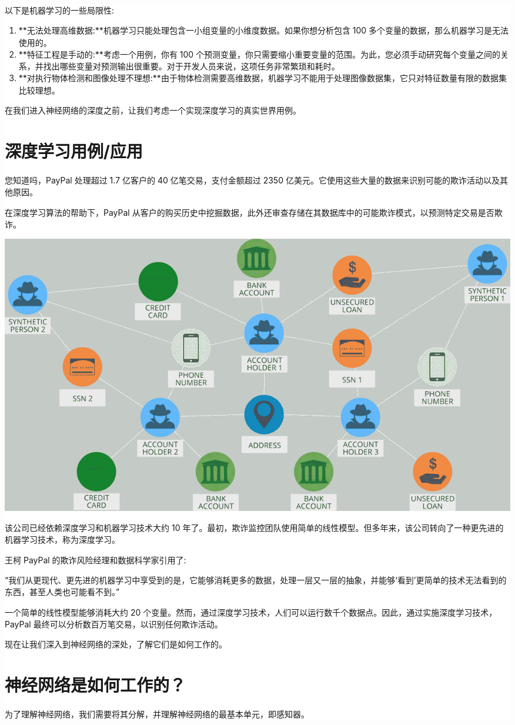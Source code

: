 以下是机器学习的一些局限性:

1.  **无法处理高维数据:**机器学习只能处理包含一小组变量的小维度数据。如果你想分析包含 100 多个变量的数据，那么机器学习是无法使用的。
2.  **特征工程是手动的:**考虑一个用例，你有 100 个预测变量，你只需要缩小重要变量的范围。为此，您必须手动研究每个变量之间的关系，并找出哪些变量对预测输出很重要。对于开发人员来说，这项任务非常繁琐和耗时。
3.  **对执行物体检测和图像处理不理想:**由于物体检测需要高维数据，机器学习不能用于处理图像数据集，它只对特征数量有限的数据集比较理想。

在我们进入神经网络的深度之前，让我们考虑一个实现深度学习的真实世界用例。

# 深度学习用例/应用

您知道吗，PayPal 处理超过 1.7 亿客户的 40 亿笔交易，支付金额超过 2350 亿美元。它使用这些大量的数据来识别可能的欺诈活动以及其他原因。

在深度学习算法的帮助下，PayPal 从客户的购买历史中挖掘数据，此外还审查存储在其数据库中的可能欺诈模式，以预测特定交易是否欺诈。

![](img/c98da81ca0b49d34c152407e4cc388e7.png)

该公司已经依赖深度学习和机器学习技术大约 10 年了。最初，欺诈监控团队使用简单的线性模型。但多年来，该公司转向了一种更先进的机器学习技术，称为深度学习。

王柯 PayPal 的欺诈风险经理和数据科学家引用了:

“我们从更现代、更先进的机器学习中享受到的是，它能够消耗更多的数据，处理一层又一层的抽象，并能够‘看到’更简单的技术无法看到的东西，甚至人类也可能看不到。”

一个简单的线性模型能够消耗大约 20 个变量。然而，通过深度学习技术，人们可以运行数千个数据点。因此，通过实施深度学习技术，PayPal 最终可以分析数百万笔交易，以识别任何欺诈活动。

现在让我们深入到神经网络的深处，了解它们是如何工作的。

# 神经网络是如何工作的？

为了理解神经网络，我们需要将其分解，并理解神经网络的最基本单元，即感知器。
